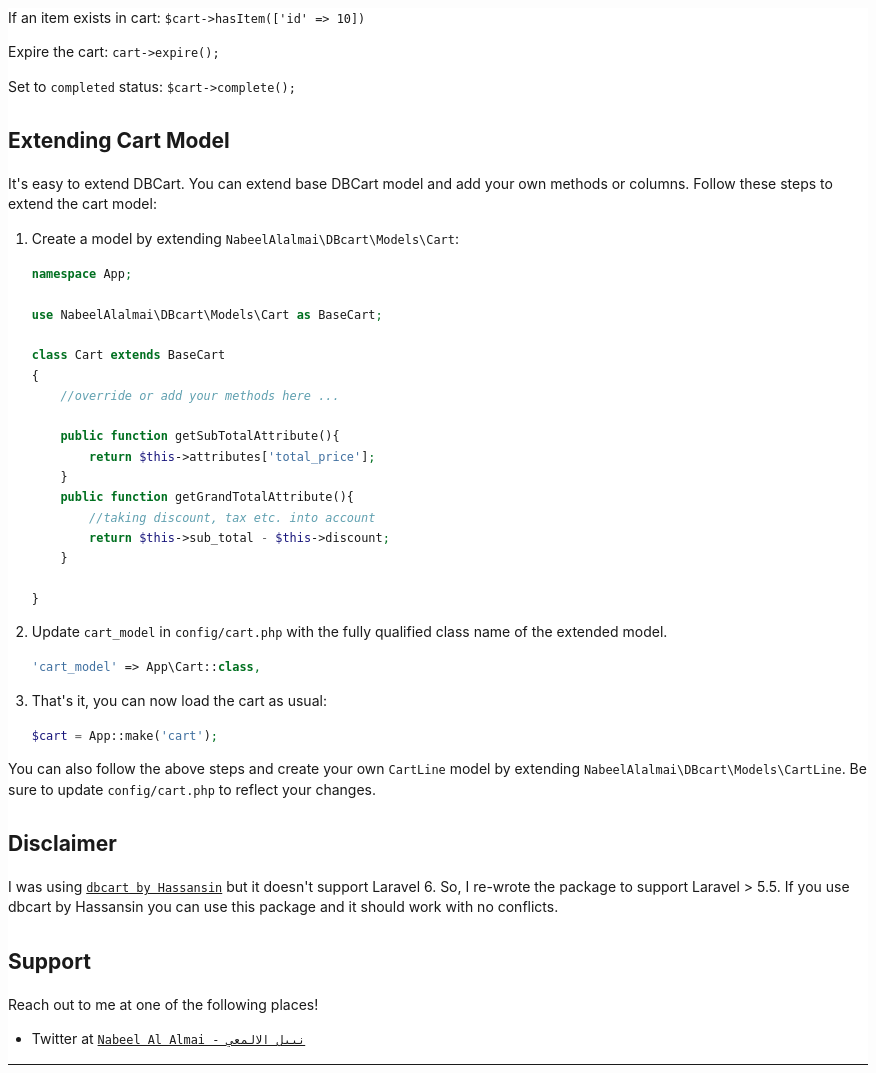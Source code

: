 If an item exists in cart: `$cart->hasItem(['id' => 10])`

Expire the cart: `cart->expire();`

Set to `completed` status: `$cart->complete();`


## Extending Cart Model
It's easy to extend DBCart. You can extend base DBCart model and add your own methods or columns. Follow these steps to extend the cart model:

1. Create a model by extending `NabeelAlalmai\DBcart\Models\Cart`:
    ```php    
    namespace App;
        
    use NabeelAlalmai\DBcart\Models\Cart as BaseCart;

    class Cart extends BaseCart
    {
        //override or add your methods here ...

        public function getSubTotalAttribute(){
            return $this->attributes['total_price'];
        }
        public function getGrandTotalAttribute(){
            //taking discount, tax etc. into account            
            return $this->sub_total - $this->discount;
        }
        
    }
    ```
2. Update `cart_model` in `config/cart.php` with the fully qualified class name of the extended model.
  
    ```php
    'cart_model' => App\Cart::class,
    ```
3. That's it, you can now load the cart as usual:

    ```php
    $cart = App::make('cart');
    ```

You can also follow the above steps and create your own `CartLine` model by extending `NabeelAlalmai\DBcart\Models\CartLine`. Be sure to update `config/cart.php` to reflect your changes.

## Disclaimer
I was using <a href="https://github.com/hassansin/dbcart" target="_blank">`dbcart by Hassansin`</a> but it doesn't support Laravel 6. So, I re-wrote the package to support Laravel > 5.5. If you use dbcart by Hassansin you can use this package and it should work with no conflicts.  

## Support

Reach out to me at one of the following places!

- Twitter at <a href="http://twitter.com/nabeel_alalmai" target="_blank">`Nabeel Al Almai - نبيل الالمعي`</a>

---
